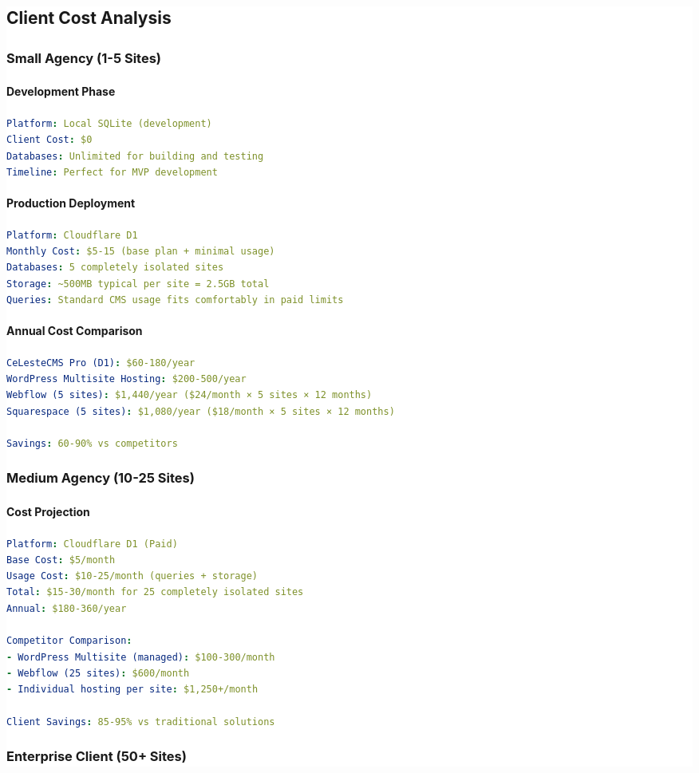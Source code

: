 
## **Client Cost Analysis**

### **Small Agency (1-5 Sites)**

#### **Development Phase**
```yaml
Platform: Local SQLite (development)
Client Cost: $0
Databases: Unlimited for building and testing
Timeline: Perfect for MVP development
```

#### **Production Deployment**
```yaml
Platform: Cloudflare D1
Monthly Cost: $5-15 (base plan + minimal usage)
Databases: 5 completely isolated sites
Storage: ~500MB typical per site = 2.5GB total
Queries: Standard CMS usage fits comfortably in paid limits
```

#### **Annual Cost Comparison**
```yaml
CeLesteCMS Pro (D1): $60-180/year
WordPress Multisite Hosting: $200-500/year
Webflow (5 sites): $1,440/year ($24/month × 5 sites × 12 months)
Squarespace (5 sites): $1,080/year ($18/month × 5 sites × 12 months)

Savings: 60-90% vs competitors
```

### **Medium Agency (10-25 Sites)**

#### **Cost Projection**
```yaml
Platform: Cloudflare D1 (Paid)
Base Cost: $5/month
Usage Cost: $10-25/month (queries + storage)
Total: $15-30/month for 25 completely isolated sites
Annual: $180-360/year

Competitor Comparison:
- WordPress Multisite (managed): $100-300/month
- Webflow (25 sites): $600/month
- Individual hosting per site: $1,250+/month

Client Savings: 85-95% vs traditional solutions
```

### **Enterprise Client (50+ Sites)**
